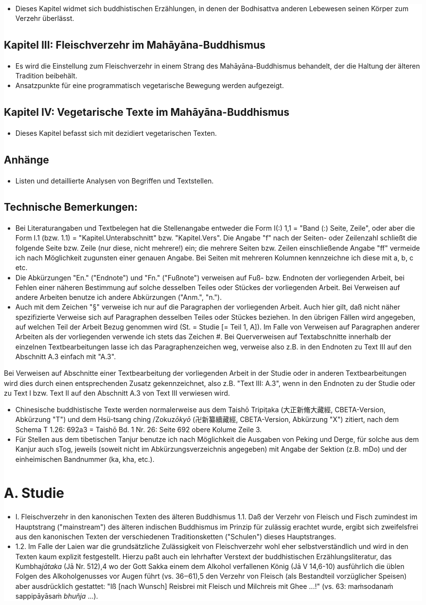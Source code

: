 * Dieses Kapitel widmet sich buddhistischen Erzählungen, in denen der Bodhisattva anderen Lebewesen seinen Körper zum Verzehr überlässt.

## Kapitel III: Fleischverzehr im Mahāyāna-Buddhismus

* Es wird die Einstellung zum Fleischverzehr in einem Strang des Mahāyāna-Buddhismus behandelt, der die Haltung der älteren Tradition beibehält.
* Ansatzpunkte für eine programmatisch vegetarische Bewegung werden aufgezeigt.

## Kapitel IV: Vegetarische Texte im Mahāyāna-Buddhismus

* Dieses Kapitel befasst sich mit dezidiert vegetarischen Texten.

## Anhänge

* Listen und detaillierte Analysen von Begriffen und Textstellen.




## Technische Bemerkungen:

* Bei Literaturangaben und Textbelegen hat die Stellenangabe entweder die Form I(:) 1,1 = "Band (:) Seite, Zeile", oder aber die Form I.1 (bzw. 1.1) = "Kapitel.Unterabschnitt" bzw. "Kapitel.Vers". Die Angabe "f" nach der Seiten- oder Zeilenzahl schließt die folgende Seite bzw. Zeile (nur diese, nicht mehrere!) ein; die mehrere Seiten bzw. Zeilen einschließende Angabe "ff" vermeide ich nach Möglichkeit zugunsten einer genauen Angabe. Bei Seiten mit mehreren Kolumnen kennzeichne ich diese mit a, b, c etc.
* Die Abkürzungen "En." ("Endnote") und "Fn." ("Fußnote") verweisen auf Fuß- bzw. Endnoten der vorliegenden Arbeit, bei Fehlen einer näheren Bestimmung auf solche desselben Teiles oder Stückes der vorliegenden Arbeit. Bei Verweisen auf andere Arbeiten benutze ich andere Abkürzungen ("Anm.", "n.").
* Auch mit dem Zeichen "§" verweise ich nur auf die Paragraphen der vorliegenden Arbeit. Auch hier gilt, daß nicht näher spezifizierte Verweise sich auf Paragraphen desselben Teiles oder Stückes beziehen. In den übrigen Fällen wird angegeben, auf welchen Teil der Arbeit Bezug genommen wird (St. = Studie [= Teil 1, A]). Im Falle von Verweisen auf Paragraphen anderer Arbeiten als der vorliegenden verwende ich stets das Zeichen \#. Bei Querverweisen auf Textabschnitte innerhalb der einzelnen Textbearbeitungen lasse ich das Paragraphenzeichen weg, verweise also z.B. in den Endnoten zu Text III auf den Abschnitt A.3 einfach mit "A.3".

Bei Verweisen auf Abschnitte einer Textbearbeitung der vorliegenden Arbeit in der Studie oder in anderen Textbearbeitungen wird dies durch einen entsprechenden Zusatz gekennzeichnet, also z.B. "Text III: A.3", wenn in den Endnoten zu der Studie oder zu Text I bzw. Text II auf den Abschnitt A.3 von Text III verwiesen wird.

* Chinesische buddhistische Texte werden normalerweise aus dem Taishō Tripiṭaka (大正新脩大藏經, CBETA-Version, Abkürzung "T") und dem Hsü-tsang ching /Zokuz*ōkyō* (卍新纂續藏經, CBETA-Version, Abkürzung "X") zitiert, nach dem Schema T 1.26: 692a3 = Taishō Bd. 1 Nr. 26: Seite 692 obere Kolume Zeile 3.
* Für Stellen aus dem tibetischen Tanjur benutze ich nach Möglichkeit die Ausgaben von Peking und Derge, für solche aus dem Kanjur auch sTog, jeweils (soweit nicht im Abkürzungsverzeichnis angegeben) mit Angabe der Sektion (z.B. mDo) und der einheimischen Bandnummer (ka, kha, etc.).

# A. Studie
* I. Fleischverzehr in den kanonischen Texten des älteren Buddhismus 1.1. Daß der Verzehr von Fleisch und Fisch zumindest im Hauptstrang ("mainstream") des älteren indischen Buddhismus im Prinzip für zulässig erachtet wurde, ergibt sich zweifelsfrei aus den kanonischen Texten der verschiedenen Traditionsketten ("Schulen") dieses Hauptstranges.
* 1.2. Im Falle der Laien war die grundsätzliche Zulässigkeit von Fleischverzehr wohl eher selbstverständlich und wird in den Texten kaum explizit festgestellt. Hierzu paßt auch ein lehrhafter Verstext der buddhistischen Erzählungsliteratur, das Kumbha*jātaka* (Jā Nr. 512),4 wo der Gott Sakka einem dem Alkohol verfallenen König (Jā V 14,6-10) ausführlich die üblen Folgen des Alkoholgenusses vor Augen führt (vs. 36‒61),5 den Verzehr von Fleisch (als Bestandteil vorzüglicher Speisen) aber ausdrücklich gestattet: "Iß [nach Wunsch] Reisbrei mit Fleisch und Milchreis mit Ghee ...!" (vs. 63: maṁsodanaṁ sappipāyāsaṁ *bhuñja* ...).